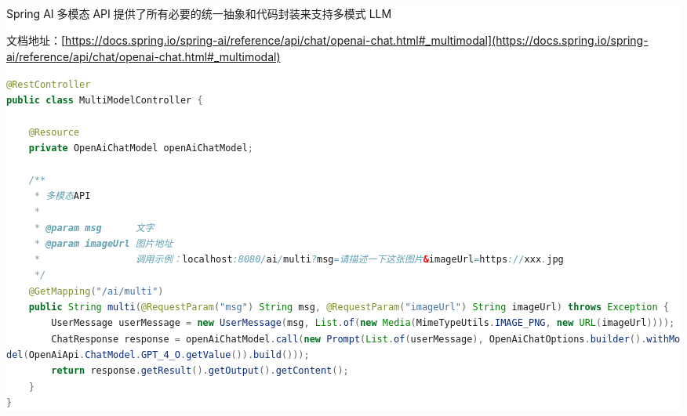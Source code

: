 Spring AI 多模态 API 提供了所有必要的统一抽象和代码封装来支持多模式 LLM

文档地址：[https://docs.spring.io/spring-ai/reference/api/chat/openai-chat.html#_multimodal](https://docs.spring.io/spring-ai/reference/api/chat/openai-chat.html#_multimodal)

```java
@RestController
public class MultiModelController {

    @Resource
    private OpenAiChatModel openAiChatModel;

    /**
     * 多模态API
     *
     * @param msg      文字
     * @param imageUrl 图片地址
     *                 调用示例：localhost:8080/ai/multi?msg=请描述一下这张图片&imageUrl=https://xxx.jpg
     */
    @GetMapping("/ai/multi")
    public String multi(@RequestParam("msg") String msg, @RequestParam("imageUrl") String imageUrl) throws Exception {
        UserMessage userMessage = new UserMessage(msg, List.of(new Media(MimeTypeUtils.IMAGE_PNG, new URL(imageUrl))));
        ChatResponse response = openAiChatModel.call(new Prompt(List.of(userMessage), OpenAiChatOptions.builder().withModel(OpenAiApi.ChatModel.GPT_4_O.getValue()).build()));
        return response.getResult().getOutput().getContent();
    }
}
```